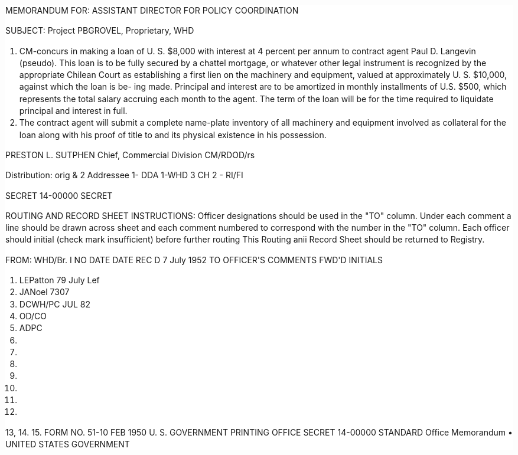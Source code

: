 MEMORANDUM FOR: ASSISTANT DIRECTOR FOR POLICY COORDINATION

SUBJECT: Project PBGROVEL, Proprietary, WHD
1. CM-concurs in making a loan of U. S. $8,000 with interest
at 4 percent per annum to contract agent Paul D. Langevin (pseudo).
This loan is to be fully secured by a chattel mortgage, or whatever
other legal instrument is recognized by the appropriate Chilean
Court as establishing a first lien on the machinery and equipment,
valued at approximately U. S. $10,000, against which the loan is be-
ing made. Principal and interest are to be amortized in monthly
installments of U.S. $500, which represents the total salary
accruing each month to the agent. The term of the loan will be for
the time required to liquidate principal and interest in full.
2. The contract agent will submit a complete name-plate
inventory of all machinery and equipment involved as collateral for
the loan along with his proof of title to and its physical existence
in his possession.

PRESTON L. SUTPHEN
Chief, Commercial Division
CM/RDOD/rs

Distribution:
orig & 2 Addressee
1- DDA
1-WHD
3 CH
2 - RI/FI

SECRET
14-00000
SECRET

ROUTING AND RECORD SHEET
INSTRUCTIONS: Officer designations should be used in the "TO" column. Under each comment a line should be drawn across sheet
and each comment numbered to correspond with the number in the "TO" column. Each officer should initial (check mark insufficient)
before further routing This Routing anii Record Sheet should be returned to Registry.

FROM: WHD/Br. I NO
DATE DATE
REC D
7 July 1952
TO OFFICER'S COMMENTS
FWD'D INITIALS
1. LEPatton 79 July Lef
2. JANoel 7307
3. DCWH/PC JUL 82
4. OD/CO
5. ADPC
6.
7.
8.
9.
10.
11.
12.
13,
14.
15.
FORM NO. 51-10
FEB 1950 U. S. GOVERNMENT PRINTING OFFICE
SECRET
14-00000
STANDARD Office Memorandum • UNITED STATES GOVERNMENT